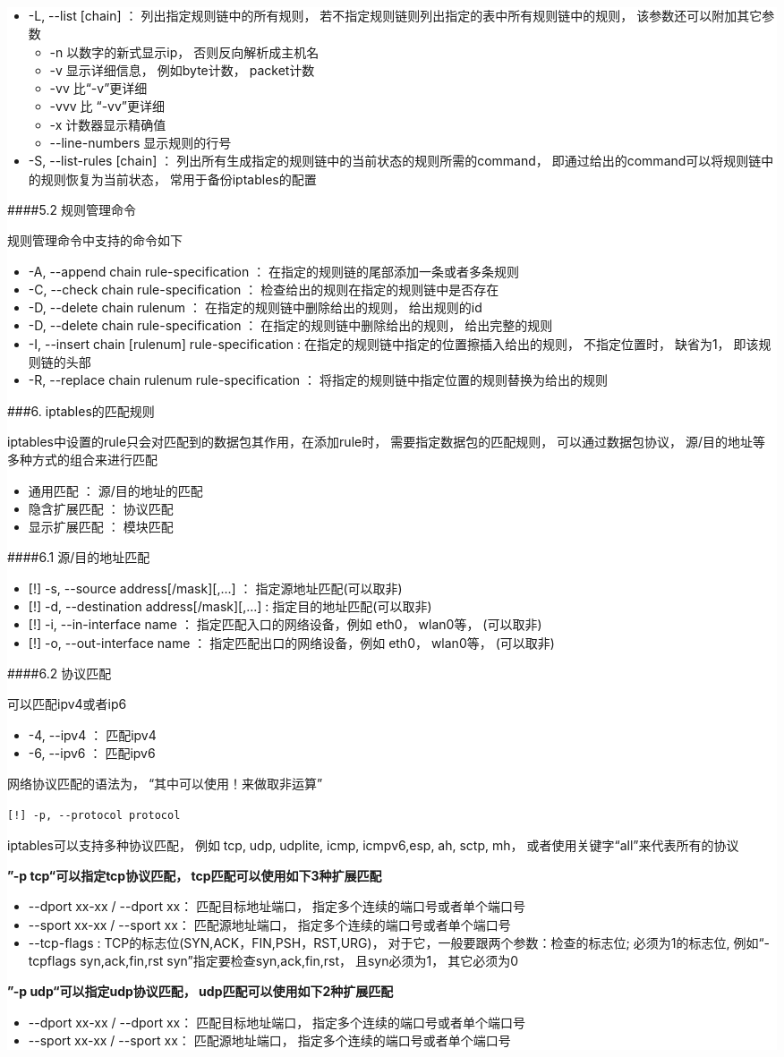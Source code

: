 + -L, --list [chain] ： 列出指定规则链中的所有规则， 若不指定规则链则列出指定的表中所有规则链中的规则， 该参数还可以附加其它参数
   + -n 以数字的新式显示ip， 否则反向解析成主机名
   + -v 显示详细信息， 例如byte计数， packet计数
   + -vv  比“-v”更详细
   + -vvv 比 “-vv”更详细
   + -x 计数器显示精确值 
   + --line-numbers 显示规则的行号
+ -S, --list-rules [chain] ： 列出所有生成指定的规则链中的当前状态的规则所需的command， 即通过给出的command可以将规则链中的规则恢复为当前状态， 常用于备份iptables的配置

####5.2 规则管理命令

规则管理命令中支持的命令如下

+ -A, --append chain rule-specification ： 在指定的规则链的尾部添加一条或者多条规则
+ -C, --check chain rule-specification ： 检查给出的规则在指定的规则链中是否存在
+ -D, --delete chain rulenum ： 在指定的规则链中删除给出的规则， 给出规则的id
+ -D, --delete chain rule-specification ： 在指定的规则链中删除给出的规则， 给出完整的规则
+ -I, --insert chain [rulenum] rule-specification : 在指定的规则链中指定的位置擦插入给出的规则， 不指定位置时， 缺省为1， 即该规则链的头部
+ -R, --replace chain rulenum rule-specification ： 将指定的规则链中指定位置的规则替换为给出的规则

###6. iptables的匹配规则

iptables中设置的rule只会对匹配到的数据包其作用，在添加rule时， 需要指定数据包的匹配规则， 可以通过数据包协议， 源/目的地址等多种方式的组合来进行匹配

+ 通用匹配 ： 源/目的地址的匹配
+ 隐含扩展匹配 ： 协议匹配
+ 显示扩展匹配 ： 模块匹配

####6.1 源/目的地址匹配

+ [!] -s, --source address[/mask][,...] ： 指定源地址匹配(可以取非)
+ [!] -d, --destination address[/mask][,...] : 指定目的地址匹配(可以取非)
+ [!] -i, --in-interface name ： 指定匹配入口的网络设备，例如 eth0， wlan0等， (可以取非)
+ [!] -o, --out-interface name ： 指定匹配出口的网络设备，例如 eth0， wlan0等， (可以取非)


####6.2 协议匹配

可以匹配ipv4或者ip6

+ -4, --ipv4 ： 匹配ipv4
+ -6, --ipv6 ： 匹配ipv6

网络协议匹配的语法为， “其中可以使用！来做取非运算”

	[!] -p, --protocol protocol

iptables可以支持多种协议匹配， 例如 tcp, udp, udplite, icmp, icmpv6,esp, ah, sctp, mh， 或者使用关键字“all”来代表所有的协议

**”-p tcp“可以指定tcp协议匹配， tcp匹配可以使用如下3种扩展匹配**

+ --dport xx-xx / --dport xx： 匹配目标地址端口， 指定多个连续的端口号或者单个端口号
+ --sport xx-xx / --sport xx： 匹配源地址端口， 指定多个连续的端口号或者单个端口号
+ --tcp-flags : TCP的标志位(SYN,ACK，FIN,PSH，RST,URG)， 对于它，一般要跟两个参数：检查的标志位; 必须为1的标志位, 例如“-tcpflags syn,ack,fin,rst syn”指定要检查syn,ack,fin,rst， 且syn必须为1， 其它必须为0

**”-p udp“可以指定udp协议匹配， udp匹配可以使用如下2种扩展匹配**

+ --dport xx-xx / --dport xx： 匹配目标地址端口， 指定多个连续的端口号或者单个端口号
+ --sport xx-xx / --sport xx： 匹配源地址端口， 指定多个连续的端口号或者单个端口号
